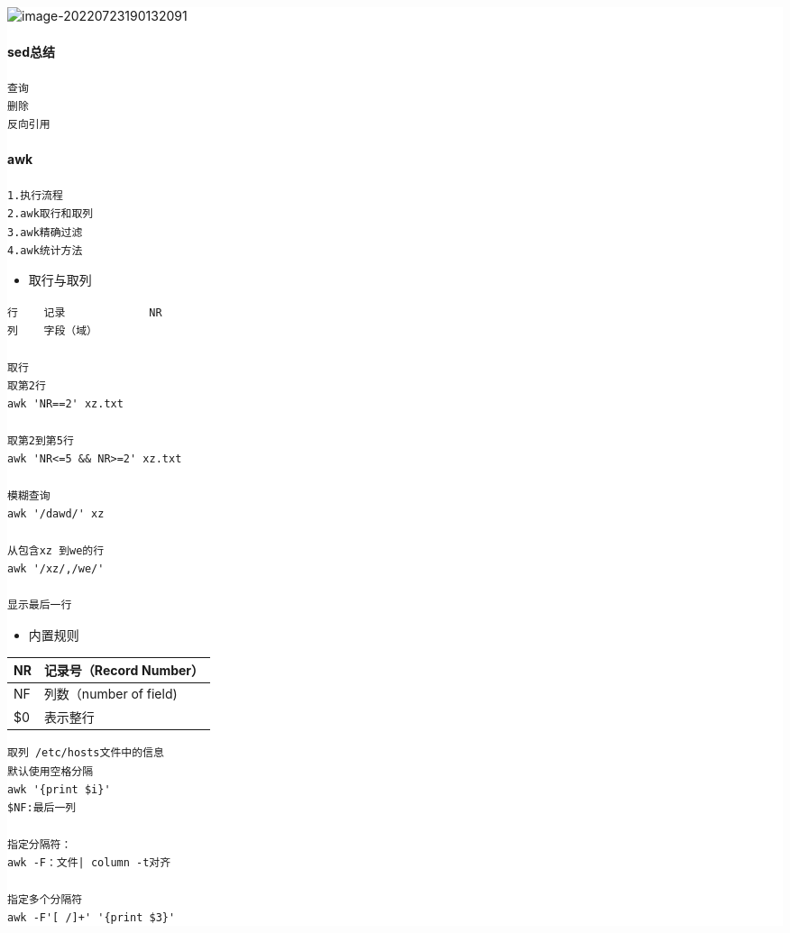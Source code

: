 ![image-20220723190132091](C:\Users\xz\AppData\Roaming\Typora\typora-user-images\image-20220723190132091.png)

#### sed总结

```
查询
删除
反向引用
```

#### awk

```
1.执行流程
2.awk取行和取列
3.awk精确过滤
4.awk统计方法
```

* 取行与取列

```
行    记录			    NR
列    字段（域）		 

取行
取第2行
awk 'NR==2' xz.txt

取第2到第5行
awk 'NR<=5 && NR>=2' xz.txt

模糊查询
awk '/dawd/' xz

从包含xz 到we的行
awk '/xz/,/we/'

显示最后一行

```

* 内置规则

| NR   | 记录号（Record Number） |
| ---- | ----------------------- |
| NF   | 列数（number of field)  |
| $0   | 表示整行                |

```
取列 /etc/hosts文件中的信息
默认使用空格分隔
awk '{print $i}'
$NF:最后一列

指定分隔符：
awk -F：文件| column -t对齐

指定多个分隔符
awk -F'[ /]+' '{print $3}'
```
